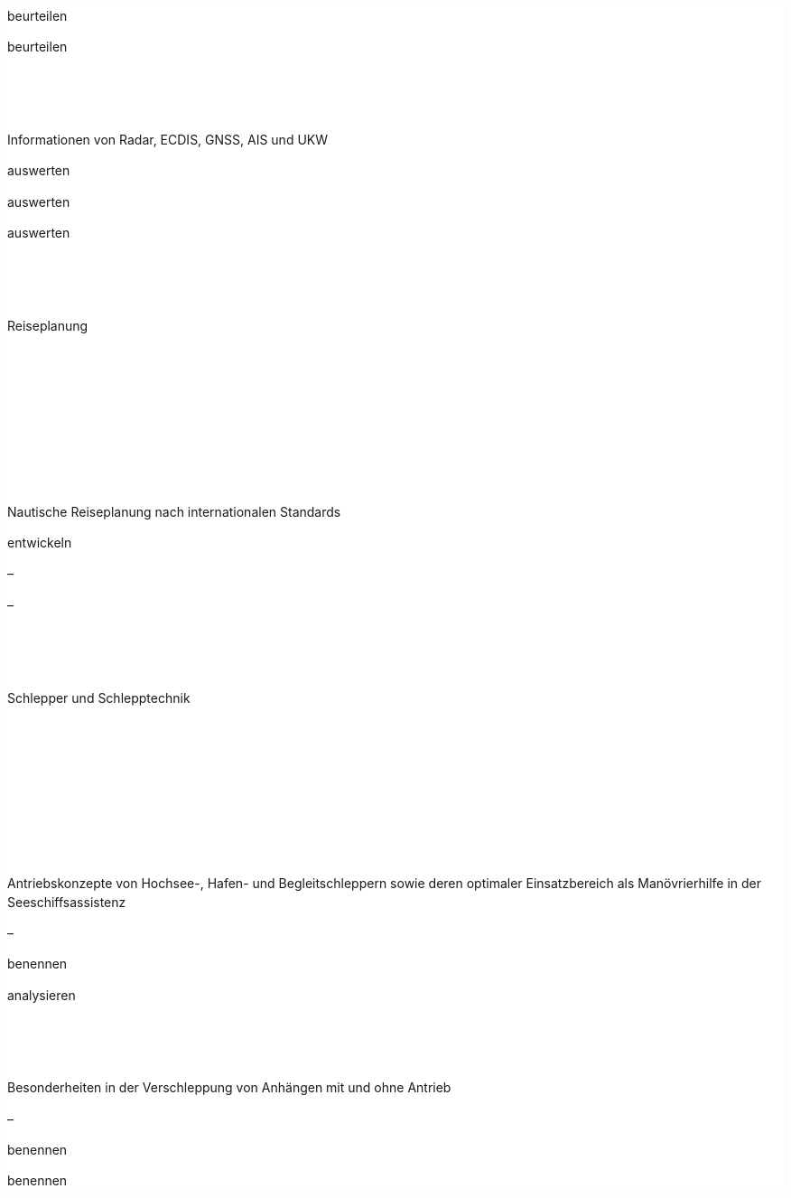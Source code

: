 beurteilen

beurteilen

 

 

Informationen von Radar, ECDIS, GNSS, AIS und UKW

auswerten

auswerten

auswerten

 

 

Reiseplanung

 

 

 

 

 

Nautische Reiseplanung nach internationalen Standards

entwickeln

–

–

 

 

Schlepper und Schlepptechnik

 

 

 

 

 

Antriebskonzepte von Hochsee-, Hafen- und Begleitschleppern sowie deren optimaler Einsatzbereich als Manövrierhilfe in der Seeschiffsassistenz

–

benennen

analysieren

 

 

Besonderheiten in der Verschleppung von Anhängen mit und ohne Antrieb

–

benennen

benennen
